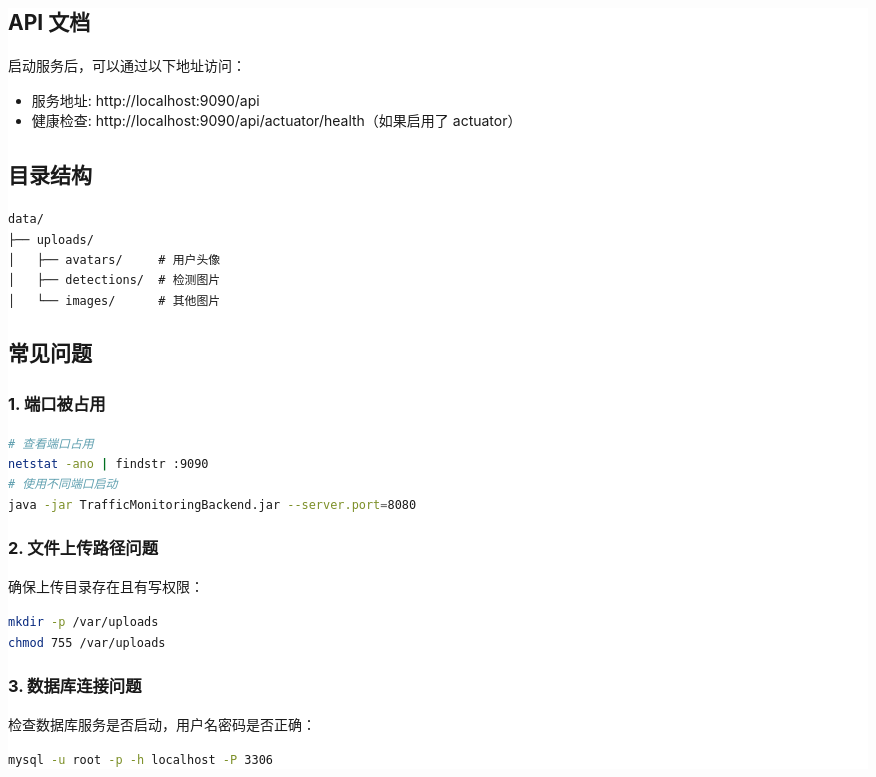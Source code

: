 ## API 文档

启动服务后，可以通过以下地址访问：
- 服务地址: http://localhost:9090/api
- 健康检查: http://localhost:9090/api/actuator/health（如果启用了 actuator）

## 目录结构

```
data/
├── uploads/
│   ├── avatars/     # 用户头像
│   ├── detections/  # 检测图片
│   └── images/      # 其他图片
```

## 常见问题

### 1. 端口被占用
```bash
# 查看端口占用
netstat -ano | findstr :9090
# 使用不同端口启动
java -jar TrafficMonitoringBackend.jar --server.port=8080
```

### 2. 文件上传路径问题
确保上传目录存在且有写权限：
```bash
mkdir -p /var/uploads
chmod 755 /var/uploads
```

### 3. 数据库连接问题
检查数据库服务是否启动，用户名密码是否正确：
```bash
mysql -u root -p -h localhost -P 3306
```
